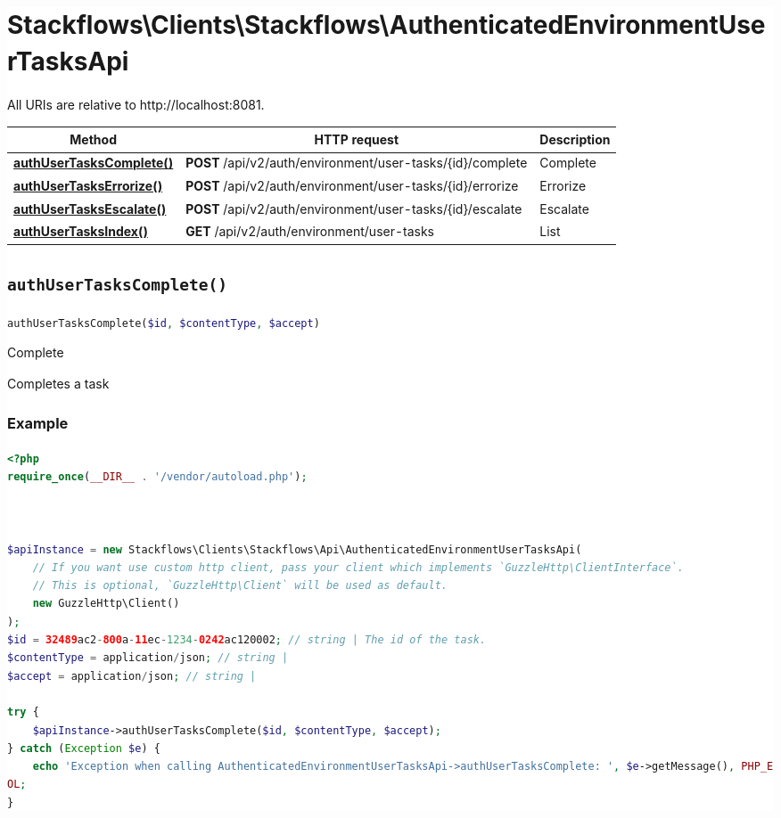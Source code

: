 # Stackflows\Clients\Stackflows\AuthenticatedEnvironmentUserTasksApi

All URIs are relative to http://localhost:8081.

Method | HTTP request | Description
------------- | ------------- | -------------
[**authUserTasksComplete()**](AuthenticatedEnvironmentUserTasksApi.md#authUserTasksComplete) | **POST** /api/v2/auth/environment/user-tasks/{id}/complete | Complete
[**authUserTasksErrorize()**](AuthenticatedEnvironmentUserTasksApi.md#authUserTasksErrorize) | **POST** /api/v2/auth/environment/user-tasks/{id}/errorize | Errorize
[**authUserTasksEscalate()**](AuthenticatedEnvironmentUserTasksApi.md#authUserTasksEscalate) | **POST** /api/v2/auth/environment/user-tasks/{id}/escalate | Escalate
[**authUserTasksIndex()**](AuthenticatedEnvironmentUserTasksApi.md#authUserTasksIndex) | **GET** /api/v2/auth/environment/user-tasks | List


## `authUserTasksComplete()`

```php
authUserTasksComplete($id, $contentType, $accept)
```

Complete

Completes a task

### Example

```php
<?php
require_once(__DIR__ . '/vendor/autoload.php');



$apiInstance = new Stackflows\Clients\Stackflows\Api\AuthenticatedEnvironmentUserTasksApi(
    // If you want use custom http client, pass your client which implements `GuzzleHttp\ClientInterface`.
    // This is optional, `GuzzleHttp\Client` will be used as default.
    new GuzzleHttp\Client()
);
$id = 32489ac2-800a-11ec-1234-0242ac120002; // string | The id of the task.
$contentType = application/json; // string | 
$accept = application/json; // string | 

try {
    $apiInstance->authUserTasksComplete($id, $contentType, $accept);
} catch (Exception $e) {
    echo 'Exception when calling AuthenticatedEnvironmentUserTasksApi->authUserTasksComplete: ', $e->getMessage(), PHP_EOL;
}
```
